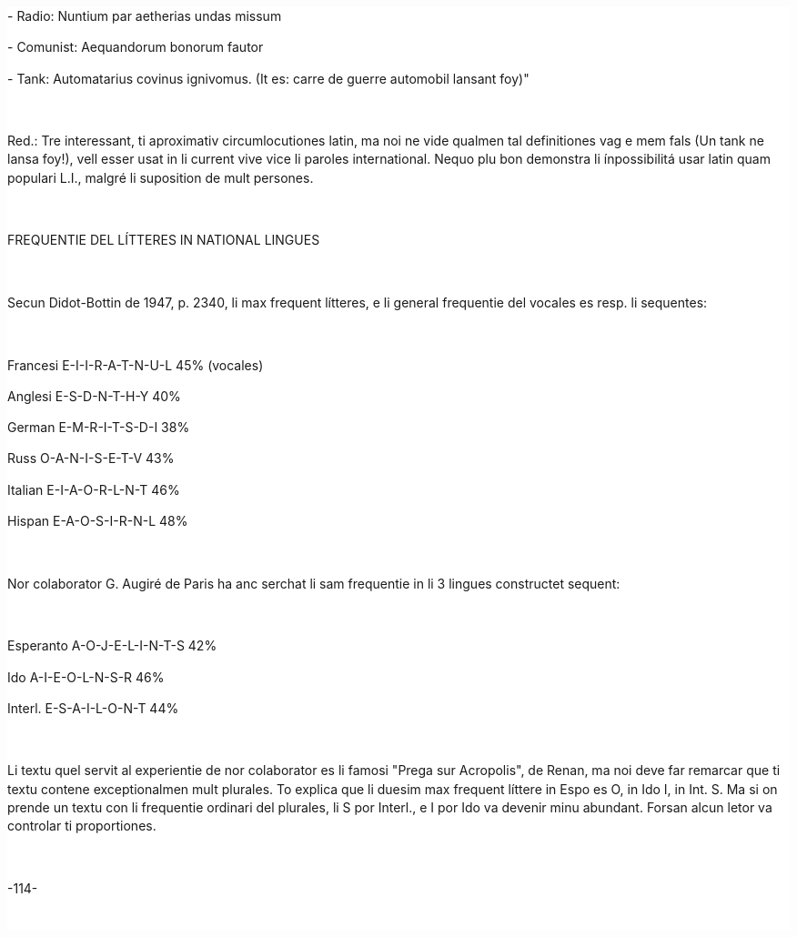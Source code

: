 \- Radio: Nuntium par aetherias undas missum

\- Comunist: Aequandorum bonorum fautor

\- Tank: Automatarius covinus ignivomus. (It es: carre de guerre
automobil lansant foy)\"

 

Red.: Tre interessant, ti aproximativ circumlocutiones latin, ma noi ne
vide qualmen tal definitiones vag e mem fals (Un tank ne lansa foy!),
vell esser usat in li current vive vice li paroles international. Nequo
plu bon demonstra li ínpossibilitá usar latin quam populari L.I., malgré
li suposition de mult persones.

 

FREQUENTIE DEL LÍTTERES IN NATIONAL LINGUES

 

Secun Didot-Bottin de 1947, p. 2340, li max frequent lítteres, e li
general frequentie del vocales es resp. li sequentes:

 

Francesi E-I-I-R-A-T-N-U-L 45% (vocales)

Anglesi E-S-D-N-T-H-Y 40%

German E-M-R-I-T-S-D-I 38%

Russ O-A-N-I-S-E-T-V 43%

Italian E-I-A-O-R-L-N-T 46%

Hispan E-A-O-S-I-R-N-L 48%

 

Nor colaborator G. Augiré de Paris ha anc serchat li sam frequentie in
li 3 lingues constructet sequent:

 

Esperanto A-O-J-E-L-I-N-T-S 42%

Ido A-I-E-O-L-N-S-R 46%

Interl. E-S-A-I-L-O-N-T 44%

 

Li textu quel servit al experientie de nor colaborator es li famosi
\"Prega sur Acropolis\", de Renan, ma noi deve far remarcar que ti textu
contene exceptionalmen mult plurales. To explica que li duesim max
frequent líttere in Espo es O, in Ido I, in Int. S. Ma si on prende un
textu con li frequentie ordinari del plurales, li S por Interl., e I por
Ido va devenir minu abundant. Forsan alcun letor va controlar ti
proportiones.

 

-114-

 
